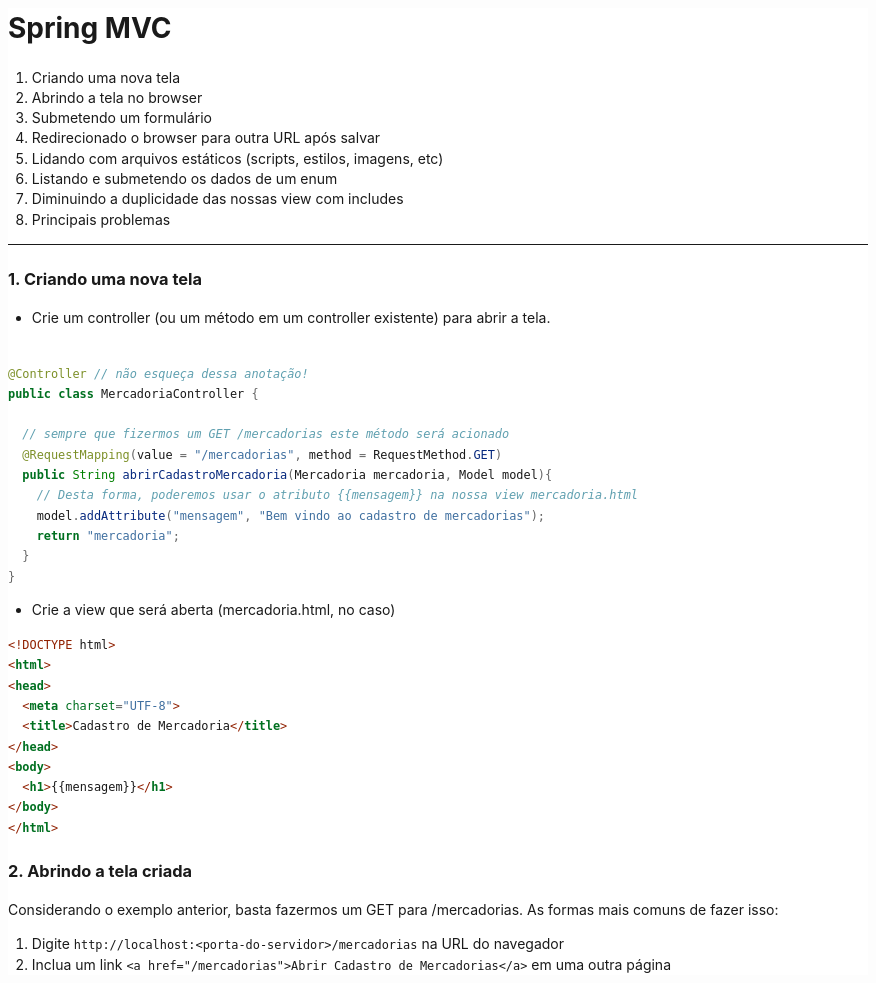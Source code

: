 # Spring MVC

1. Criando uma nova tela
1. Abrindo a tela no browser
1. Submetendo um formulário
1. Redirecionado o browser para outra URL após salvar
1. Lidando com arquivos estáticos (scripts, estilos, imagens, etc)
1. Listando e submetendo os dados de um enum
1. Diminuindo a duplicidade das nossas view com includes
1. Principais problemas

---

### 1. Criando uma nova tela

- Crie um controller (ou um método em um controller existente) para abrir a tela. 
```java

@Controller // não esqueça dessa anotação!
public class MercadoriaController {

  // sempre que fizermos um GET /mercadorias este método será acionado
  @RequestMapping(value = "/mercadorias", method = RequestMethod.GET) 
  public String abrirCadastroMercadoria(Mercadoria mercadoria, Model model){
    // Desta forma, poderemos usar o atributo {{mensagem}} na nossa view mercadoria.html
    model.addAttribute("mensagem", "Bem vindo ao cadastro de mercadorias");
    return "mercadoria";
  }
}
```
- Crie a view que será aberta (mercadoria.html, no caso)
```html
<!DOCTYPE html>
<html>
<head>
  <meta charset="UTF-8">
  <title>Cadastro de Mercadoria</title>
</head>
<body>
  <h1>{{mensagem}}</h1>
</body>
</html>
```

### 2. Abrindo a tela criada

Considerando o exemplo anterior, basta fazermos um GET para /mercadorias.
As formas mais comuns de fazer isso:

1. Digite `http://localhost:<porta-do-servidor>/mercadorias` na URL do navegador
2. Inclua um link `<a href="/mercadorias">Abrir Cadastro de Mercadorias</a>` em uma outra página
